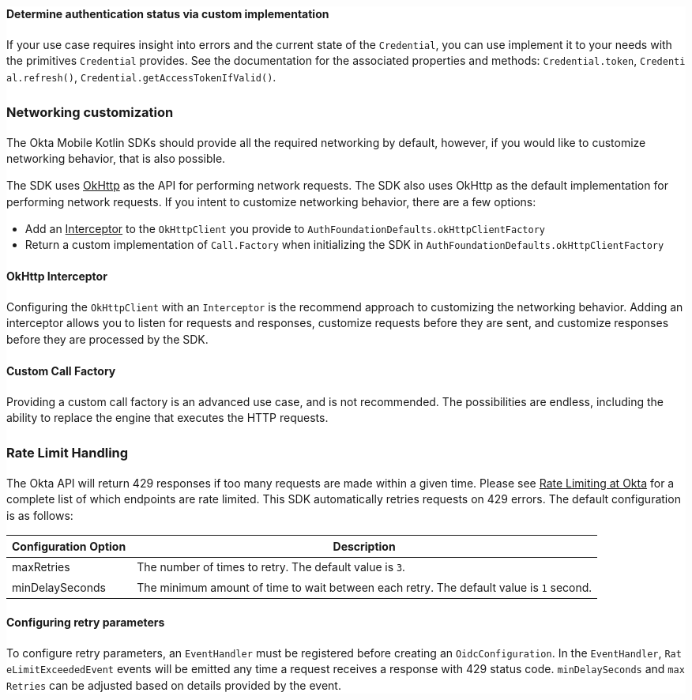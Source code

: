 #### Determine authentication status via custom implementation
If your use case requires insight into errors and the current state of the `Credential`, you can use implement it to your needs with the primitives `Credential` provides. See the documentation for the associated properties and methods: `Credential.token`, `Credential.refresh()`, `Credential.getAccessTokenIfValid()`.

### Networking customization

The Okta Mobile Kotlin SDKs should provide all the required networking by default, however, if you would like to customize networking
behavior, that is also possible.

The SDK uses [OkHttp](https://github.com/square/okhttp) as the API for performing network requests.
The SDK also uses OkHttp as the default implementation for performing network requests.
If you intent to customize networking behavior, there are a few options:
- Add an [Interceptor](https://square.github.io/okhttp/4.x/okhttp/okhttp3/-interceptor/) to the `OkHttpClient` you provide to
`AuthFoundationDefaults.okHttpClientFactory`
- Return a custom implementation of `Call.Factory` when initializing the SDK in `AuthFoundationDefaults.okHttpClientFactory`

#### OkHttp Interceptor

Configuring the `OkHttpClient` with an `Interceptor` is the recommend approach to customizing the networking behavior.
Adding an interceptor allows you to listen for requests and responses, customize requests before they are sent, and customize responses
before they are processed by the SDK.

#### Custom Call Factory

Providing a custom call factory is an advanced use case, and is not recommended. The possibilities are endless, including the ability to
replace the engine that executes the HTTP requests.

### Rate Limit Handling

The Okta API will return 429 responses if too many requests are made within a given time. Please see [Rate Limiting at Okta] for a complete
list of which endpoints are rate limited. This SDK automatically retries requests on 429 errors. The default configuration is as follows:

| Configuration Option | Description |
| ---------------------- | -------------- |
| maxRetries         | The number of times to retry. The default value is `3`. |
| minDelaySeconds    | The minimum amount of time to wait between each retry. The default value is `1` second. |

#### Configuring retry parameters

To configure retry parameters, an `EventHandler` must be registered before creating an `OidcConfiguration`. In the `EventHandler`,
`RateLimitExceededEvent` events will be emitted any time a request receives a response with 429 status code. `minDelaySeconds` and
`maxRetries` can be adjusted based on details provided by the event.


[devforum]: https://devforum.okta.com/
[github-issues]: https://github.com/okta/okta-mobile-kotlin/issues
[github-releases]: https://github.com/okta/okta-mobile-kotlin/releases
[Rate Limiting at Okta]: https://developer.okta.com/docs/api/getting_started/rate-limits
[okta-library-versioning]: https://developer.okta.com/code/library-versions
[Rate Limiting at Okta]: https://developer.okta.com/docs/api/getting_started/rate-limits